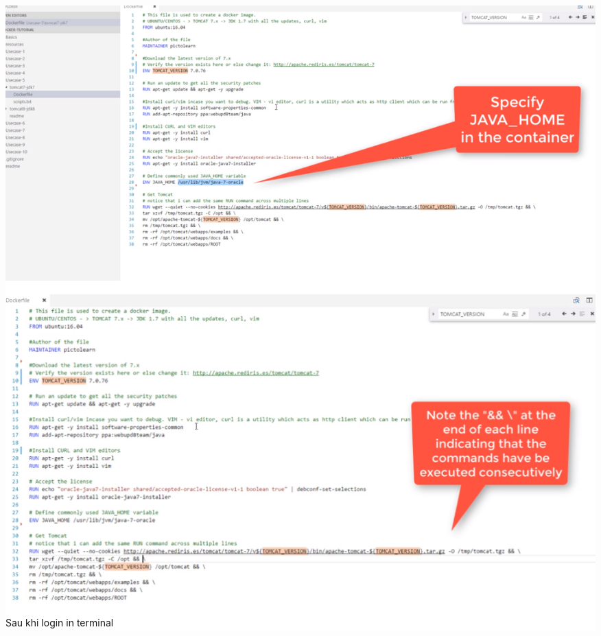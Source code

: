 ![image-20200620171342215](docker-java.assets/image-20200620171342215.png)  

![image-20200620171409924](docker-java.assets/image-20200620171409924.png)  

Sau khi login in terminal
